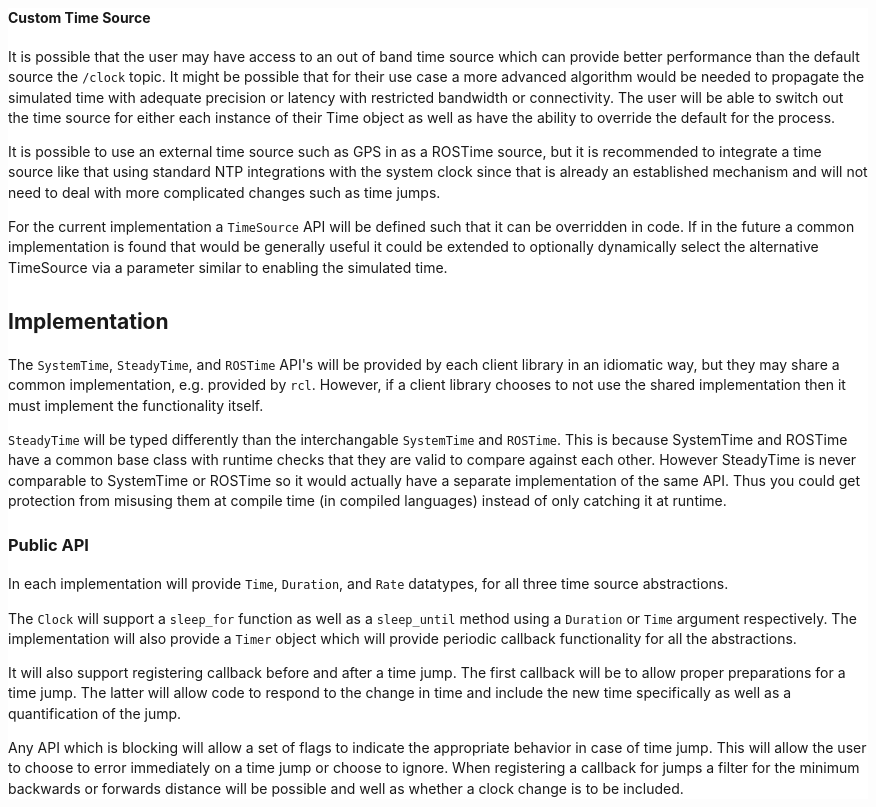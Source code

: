 #### Custom Time Source

It is possible that the user may have access to an out of band time source which can provide better performance than the default source the `/clock` topic.
It might be possible that for their use case a more advanced algorithm would be needed to propagate the simulated time with adequate precision or latency with restricted bandwidth or connectivity.
The user will be able to switch out the time source for either each instance of their Time object as well as have the ability to override the default for the process.

It is possible to use an external time source such as GPS in as a ROSTime source, but it is recommended to integrate a time source like that using standard NTP integrations with the system clock since that is already an established mechanism and will not need to deal with more complicated changes such as time jumps.

For the current implementation a `TimeSource` API will be defined such that it can be overridden in code.
If in the future a common implementation is found that would be generally useful it could be extended to optionally dynamically select the alternative TimeSource via a parameter similar to enabling the simulated time.

## Implementation

The `SystemTime`, `SteadyTime`, and `ROSTime` API's will be provided by each client library in an idiomatic way, but they may share a common implementation, e.g. provided by `rcl`.
However, if a client library chooses to not use the shared implementation then it must implement the functionality itself.

`SteadyTime` will be typed differently than the interchangable `SystemTime` and `ROSTime`.
This is because SystemTime and ROSTime have a common base class with runtime checks that they are valid to compare against each other.
However SteadyTime is never comparable to SystemTime or ROSTime so it would actually have a separate implementation of the same API.
Thus you could get protection from misusing them at compile time (in compiled languages) instead of only catching it at runtime.

### Public API

In each implementation will provide `Time`, `Duration`, and `Rate` datatypes, for all three time source abstractions.

The `Clock` will support a `sleep_for` function as well as a `sleep_until` method using a `Duration` or `Time` argument respectively.
The implementation will also provide a `Timer` object which will provide periodic callback functionality for all the abstractions.

It will also support registering callback before and after a time jump.
The first callback will be to allow proper preparations for a time jump.
The latter will allow code to respond to the change in time and include the new time specifically as well as a quantification of the jump.

Any API which is blocking will allow a set of flags to indicate the appropriate behavior in case of time jump.
This will allow the user to choose to error immediately on a time jump or choose to ignore.
When registering a callback for jumps a filter for the minimum backwards or forwards distance will be possible and well as whether a clock change is to be included.
